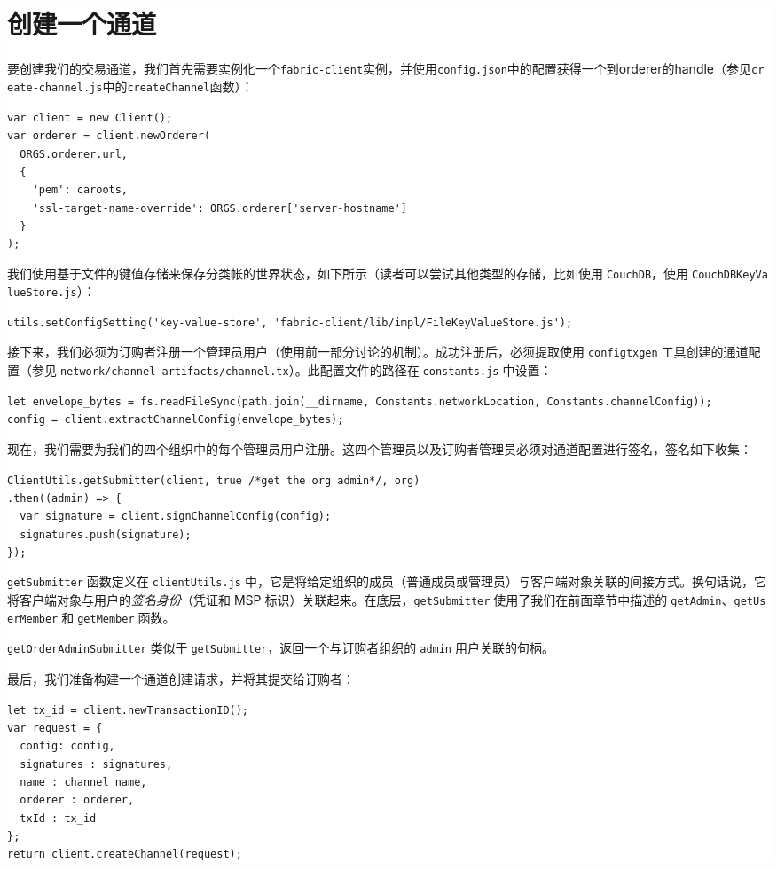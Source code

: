 # 创建一个通道

要创建我们的交易通道，我们首先需要实例化一个`fabric-client`实例，并使用`config.json`中的配置获得一个到orderer的handle（参见`create-channel.js`中的`createChannel`函数）：

```
var client = new Client();
var orderer = client.newOrderer(
  ORGS.orderer.url,
  {
    'pem': caroots,
    'ssl-target-name-override': ORGS.orderer['server-hostname']
  }
);
```

我们使用基于文件的键值存储来保存分类帐的世界状态，如下所示（读者可以尝试其他类型的存储，比如使用 `CouchDB`，使用 `CouchDBKeyValueStore.js`）：

```
utils.setConfigSetting('key-value-store', 'fabric-client/lib/impl/FileKeyValueStore.js');
```

接下来，我们必须为订购者注册一个管理员用户（使用前一部分讨论的机制）。成功注册后，必须提取使用 `configtxgen` 工具创建的通道配置（参见 `network/channel-artifacts/channel.tx`）。此配置文件的路径在 `constants.js` 中设置：

```
let envelope_bytes = fs.readFileSync(path.join(__dirname, Constants.networkLocation, Constants.channelConfig));
config = client.extractChannelConfig(envelope_bytes);
```

现在，我们需要为我们的四个组织中的每个管理员用户注册。这四个管理员以及订购者管理员必须对通道配置进行签名，签名如下收集：

```
ClientUtils.getSubmitter(client, true /*get the org admin*/, org)
.then((admin) => {
  var signature = client.signChannelConfig(config);
  signatures.push(signature);
});
```

`getSubmitter` 函数定义在 `clientUtils.js` 中，它是将给定组织的成员（普通成员或管理员）与客户端对象关联的间接方式。换句话说，它将客户端对象与用户的*签名身份*（凭证和 MSP 标识）关联起来。在底层，`getSubmitter` 使用了我们在前面章节中描述的 `getAdmin`、`getUserMember` 和 `getMember` 函数。

`getOrderAdminSubmitter` 类似于 `getSubmitter`，返回一个与订购者组织的 `admin` 用户关联的句柄。

最后，我们准备构建一个通道创建请求，并将其提交给订购者：

```
let tx_id = client.newTransactionID();
var request = {
  config: config,
  signatures : signatures,
  name : channel_name,
  orderer : orderer,
  txId : tx_id
};
return client.createChannel(request);
```

